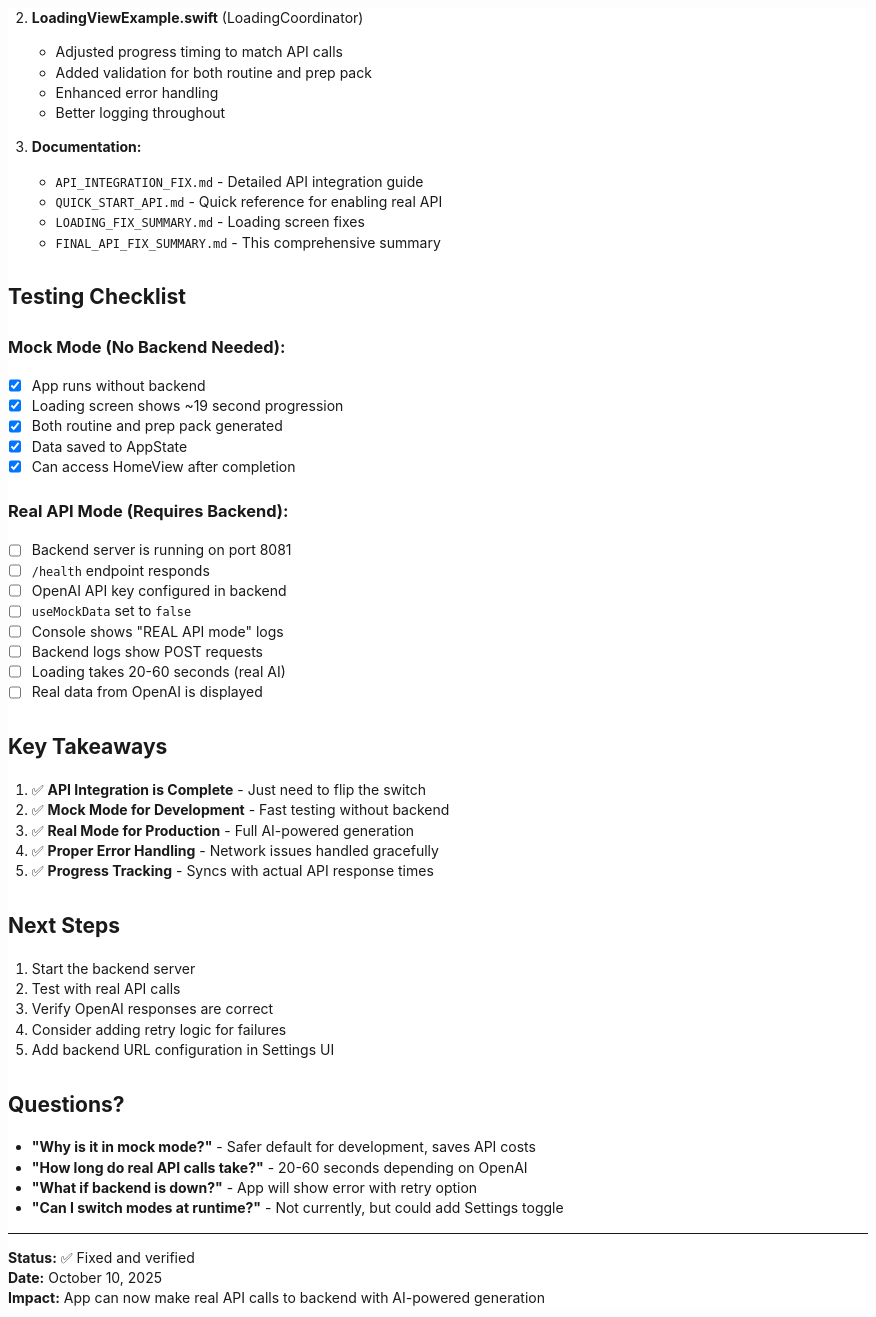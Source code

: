 2. **LoadingViewExample.swift** (LoadingCoordinator)
   - Adjusted progress timing to match API calls
   - Added validation for both routine and prep pack
   - Enhanced error handling
   - Better logging throughout

3. **Documentation:**
   - `API_INTEGRATION_FIX.md` - Detailed API integration guide
   - `QUICK_START_API.md` - Quick reference for enabling real API
   - `LOADING_FIX_SUMMARY.md` - Loading screen fixes
   - `FINAL_API_FIX_SUMMARY.md` - This comprehensive summary

## Testing Checklist

### Mock Mode (No Backend Needed):
- [x] App runs without backend
- [x] Loading screen shows ~19 second progression
- [x] Both routine and prep pack generated
- [x] Data saved to AppState
- [x] Can access HomeView after completion

### Real API Mode (Requires Backend):
- [ ] Backend server is running on port 8081
- [ ] `/health` endpoint responds
- [ ] OpenAI API key configured in backend
- [ ] `useMockData` set to `false`
- [ ] Console shows "REAL API mode" logs
- [ ] Backend logs show POST requests
- [ ] Loading takes 20-60 seconds (real AI)
- [ ] Real data from OpenAI is displayed

## Key Takeaways

1. ✅ **API Integration is Complete** - Just need to flip the switch
2. ✅ **Mock Mode for Development** - Fast testing without backend
3. ✅ **Real Mode for Production** - Full AI-powered generation
4. ✅ **Proper Error Handling** - Network issues handled gracefully
5. ✅ **Progress Tracking** - Syncs with actual API response times

## Next Steps

1. Start the backend server
2. Test with real API calls
3. Verify OpenAI responses are correct
4. Consider adding retry logic for failures
5. Add backend URL configuration in Settings UI

## Questions?

- **"Why is it in mock mode?"** - Safer default for development, saves API costs
- **"How long do real API calls take?"** - 20-60 seconds depending on OpenAI
- **"What if backend is down?"** - App will show error with retry option
- **"Can I switch modes at runtime?"** - Not currently, but could add Settings toggle

---

**Status:** ✅ Fixed and verified  
**Date:** October 10, 2025  
**Impact:** App can now make real API calls to backend with AI-powered generation

